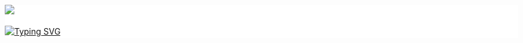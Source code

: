 <img width=100% src="https://capsule-render.vercel.app/api?type=waving&color=FFA500&height=120&section=header"/>
  
[![Typing SVG](https://readme-typing-svg.herokuapp.com/?color=FFA500&size=35&center=true&vCenter=true&width=1000&lines=Olá,+meu+nome+é+Gabriel+de+Araujo+Padilha;Tenho+18+anos;Moro+em+Itaguaí-RJ;Estudo+programação+em+Python+no+Senac;Bem+Vindo!+:%29)](https://git.io/typing-svg)



